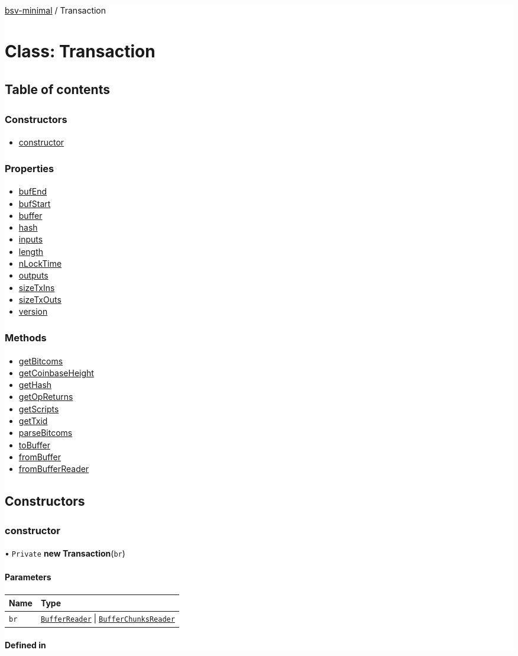 [bsv-minimal](../README.md) / Transaction

# Class: Transaction

## Table of contents

### Constructors

- [constructor](Transaction.md#constructor)

### Properties

- [bufEnd](Transaction.md#bufend)
- [bufStart](Transaction.md#bufstart)
- [buffer](Transaction.md#buffer)
- [hash](Transaction.md#hash)
- [inputs](Transaction.md#inputs)
- [length](Transaction.md#length)
- [nLockTime](Transaction.md#nlocktime)
- [outputs](Transaction.md#outputs)
- [sizeTxIns](Transaction.md#sizetxins)
- [sizeTxOuts](Transaction.md#sizetxouts)
- [version](Transaction.md#version)

### Methods

- [getBitcoms](Transaction.md#getbitcoms)
- [getCoinbaseHeight](Transaction.md#getcoinbaseheight)
- [getHash](Transaction.md#gethash)
- [getOpReturns](Transaction.md#getopreturns)
- [getScripts](Transaction.md#getscripts)
- [getTxid](Transaction.md#gettxid)
- [parseBitcoms](Transaction.md#parsebitcoms)
- [toBuffer](Transaction.md#tobuffer)
- [fromBuffer](Transaction.md#frombuffer)
- [fromBufferReader](Transaction.md#frombufferreader)

## Constructors

### constructor

• `Private` **new Transaction**(`br`)

#### Parameters

| Name | Type |
| :------ | :------ |
| `br` | [`BufferReader`](utils.BufferReader.md) \| [`BufferChunksReader`](utils.BufferChunksReader.md) |

#### Defined in
